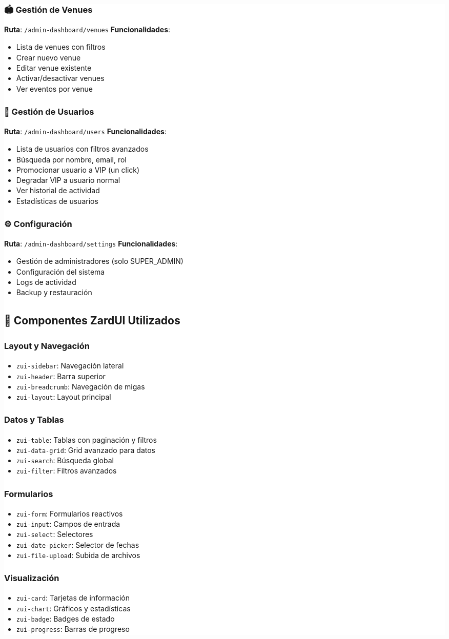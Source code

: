 ### **🏟️ Gestión de Venues**
**Ruta**: `/admin-dashboard/venues`
**Funcionalidades**:
- Lista de venues con filtros
- Crear nuevo venue
- Editar venue existente
- Activar/desactivar venues
- Ver eventos por venue

### **👤 Gestión de Usuarios**
**Ruta**: `/admin-dashboard/users`
**Funcionalidades**:
- Lista de usuarios con filtros avanzados
- Búsqueda por nombre, email, rol
- Promocionar usuario a VIP (un click)
- Degradar VIP a usuario normal
- Ver historial de actividad
- Estadísticas de usuarios

### **⚙️ Configuración**
**Ruta**: `/admin-dashboard/settings`
**Funcionalidades**:
- Gestión de administradores (solo SUPER_ADMIN)
- Configuración del sistema
- Logs de actividad
- Backup y restauración

## 🎯 Componentes ZardUI Utilizados

### **Layout y Navegación**
- `zui-sidebar`: Navegación lateral
- `zui-header`: Barra superior
- `zui-breadcrumb`: Navegación de migas
- `zui-layout`: Layout principal

### **Datos y Tablas**
- `zui-table`: Tablas con paginación y filtros
- `zui-data-grid`: Grid avanzado para datos
- `zui-search`: Búsqueda global
- `zui-filter`: Filtros avanzados

### **Formularios**
- `zui-form`: Formularios reactivos
- `zui-input`: Campos de entrada
- `zui-select`: Selectores
- `zui-date-picker`: Selector de fechas
- `zui-file-upload`: Subida de archivos

### **Visualización**
- `zui-card`: Tarjetas de información
- `zui-chart`: Gráficos y estadísticas
- `zui-badge`: Badges de estado
- `zui-progress`: Barras de progreso
